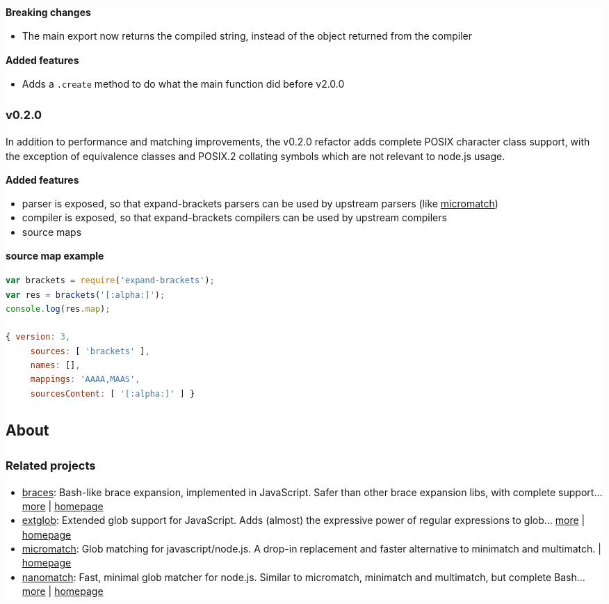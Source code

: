 **Breaking changes**

* The main export now returns the compiled string, instead of the object returned from the compiler

**Added features**

* Adds a `.create` method to do what the main function did before v2.0.0

### v0.2.0

In addition to performance and matching improvements, the v0.2.0 refactor adds complete POSIX character class support, with the exception of equivalence classes and POSIX.2 collating symbols which are not relevant to node.js usage.

**Added features**

* parser is exposed, so that expand-brackets parsers can be used by upstream parsers (like [micromatch](https://github.com/micromatch/micromatch))
* compiler is exposed, so that expand-brackets compilers can be used by upstream compilers
* source maps

**source map example**

```js
var brackets = require('expand-brackets');
var res = brackets('[:alpha:]');
console.log(res.map);

{ version: 3,
     sources: [ 'brackets' ],
     names: [],
     mappings: 'AAAA,MAAS',
     sourcesContent: [ '[:alpha:]' ] }
```

## About

### Related projects

* [braces](https://www.npmjs.com/package/braces): Bash-like brace expansion, implemented in JavaScript. Safer than other brace expansion libs, with complete support… [more](https://github.com/micromatch/braces) | [homepage](https://github.com/micromatch/braces "Bash-like brace expansion, implemented in JavaScript. Safer than other brace expansion libs, with complete support for the Bash 4.3 braces specification, without sacrificing speed.")
* [extglob](https://www.npmjs.com/package/extglob): Extended glob support for JavaScript. Adds (almost) the expressive power of regular expressions to glob… [more](https://github.com/micromatch/extglob) | [homepage](https://github.com/micromatch/extglob "Extended glob support for JavaScript. Adds (almost) the expressive power of regular expressions to glob patterns.")
* [micromatch](https://www.npmjs.com/package/micromatch): Glob matching for javascript/node.js. A drop-in replacement and faster alternative to minimatch and multimatch. | [homepage](https://github.com/micromatch/micromatch "Glob matching for javascript/node.js. A drop-in replacement and faster alternative to minimatch and multimatch.")
* [nanomatch](https://www.npmjs.com/package/nanomatch): Fast, minimal glob matcher for node.js. Similar to micromatch, minimatch and multimatch, but complete Bash… [more](https://github.com/micromatch/nanomatch) | [homepage](https://github.com/micromatch/nanomatch "Fast, minimal glob matcher for node.js. Similar to micromatch, minimatch and multimatch, but complete Bash 4.3 wildcard support only (no support for exglobs, posix brackets or braces)")
